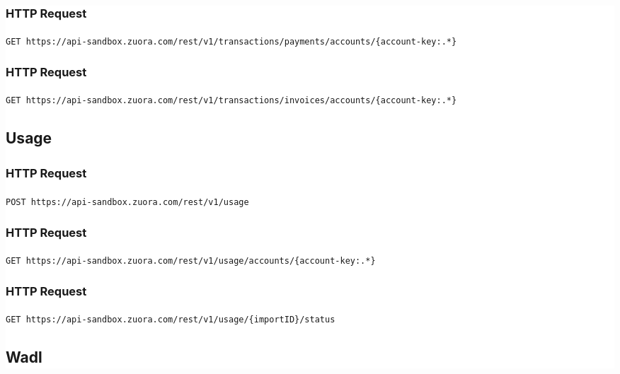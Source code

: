 ### HTTP Request
`GET https://api-sandbox.zuora.com/rest/v1/transactions/payments/accounts/{account-key:.*}`

### HTTP Request
`GET https://api-sandbox.zuora.com/rest/v1/transactions/invoices/accounts/{account-key:.*}`

## Usage

### HTTP Request
`POST https://api-sandbox.zuora.com/rest/v1/usage`

### HTTP Request
`GET https://api-sandbox.zuora.com/rest/v1/usage/accounts/{account-key:.*}`

### HTTP Request
`GET https://api-sandbox.zuora.com/rest/v1/usage/{importID}/status`

## Wadl

